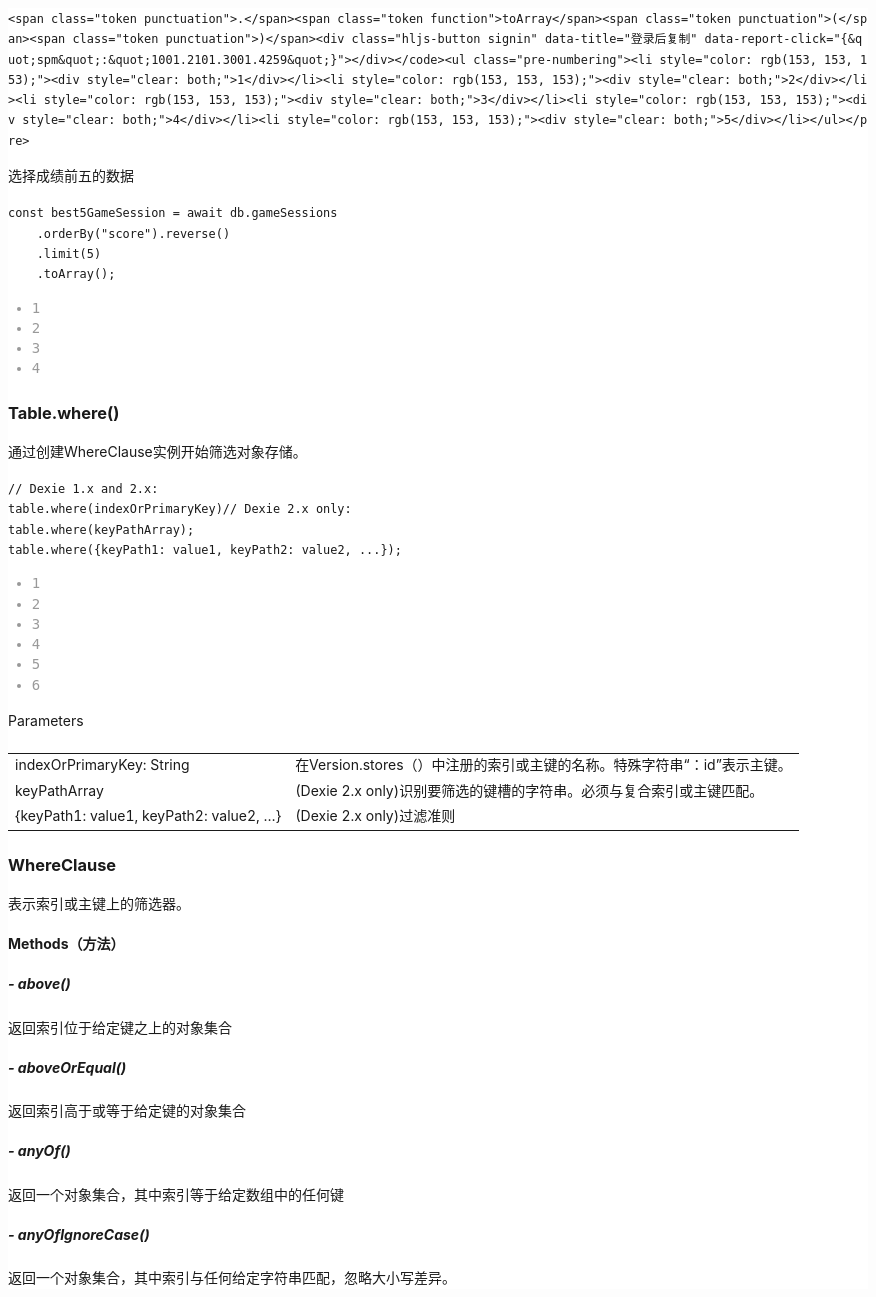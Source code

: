     <span class="token punctuation">.</span><span class="token function">toArray</span><span class="token punctuation">(</span><span class="token punctuation">)</span><div class="hljs-button signin" data-title="登录后复制" data-report-click="{&quot;spm&quot;:&quot;1001.2101.3001.4259&quot;}"></div></code><ul class="pre-numbering"><li style="color: rgb(153, 153, 153);"><div style="clear: both;">1</div></li><li style="color: rgb(153, 153, 153);"><div style="clear: both;">2</div></li><li style="color: rgb(153, 153, 153);"><div style="clear: both;">3</div></li><li style="color: rgb(153, 153, 153);"><div style="clear: both;">4</div></li><li style="color: rgb(153, 153, 153);"><div style="clear: both;">5</div></li></ul></pre> 
<p style="margin-top: 16px; margin-bottom: 16px;">选择成绩前五的数据</p> 
<pre class="prettyprint"><code class="prism language-javascript has-numbering" style="position: unset;"><span class="token keyword">const</span> best5GameSession <span class="token operator">=</span> <span class="token keyword">await</span> db<span class="token punctuation">.</span>gameSessions
    <span class="token punctuation">.</span><span class="token function">orderBy</span><span class="token punctuation">(</span><span class="token string">"score"</span><span class="token punctuation">)</span><span class="token punctuation">.</span><span class="token function">reverse</span><span class="token punctuation">(</span><span class="token punctuation">)</span>
    <span class="token punctuation">.</span><span class="token function">limit</span><span class="token punctuation">(</span><span class="token number">5</span><span class="token punctuation">)</span>
    <span class="token punctuation">.</span><span class="token function">toArray</span><span class="token punctuation">(</span><span class="token punctuation">)</span><span class="token punctuation">;</span><div class="hljs-button signin" data-title="登录后复制" data-report-click="{&quot;spm&quot;:&quot;1001.2101.3001.4259&quot;}"></div></code><ul class="pre-numbering"><li style="color: rgb(153, 153, 153);"><div style="clear: both;">1</div></li><li style="color: rgb(153, 153, 153);"><div style="clear: both;">2</div></li><li style="color: rgb(153, 153, 153);"><div style="clear: both;">3</div></li><li style="color: rgb(153, 153, 153);"><div style="clear: both;">4</div></li></ul></pre> 
<h3><span></span><span></span><span></span>Table.where()</h3> 
<p style="margin-top: 16px; margin-bottom: 16px;">通过创建WhereClause实例开始筛选对象存储。</p> 
<pre class="prettyprint"><code class="prism language-javascript has-numbering" style="position: unset;"><span class="token comment">// Dexie 1.x and 2.x:</span>
table<span class="token punctuation">.</span><span class="token function">where</span><span class="token punctuation">(</span>indexOrPrimaryKey<span class="token punctuation">)</span><span class="token comment">// Dexie 2.x only:</span>
table<span class="token punctuation">.</span><span class="token function">where</span><span class="token punctuation">(</span>keyPathArray<span class="token punctuation">)</span><span class="token punctuation">;</span>
table<span class="token punctuation">.</span><span class="token function">where</span><span class="token punctuation">(</span><span class="token punctuation">{</span>keyPath1<span class="token punctuation">:</span> value1<span class="token punctuation">,</span> keyPath2<span class="token punctuation">:</span> value2<span class="token punctuation">,</span> <span class="token operator">...</span><span class="token punctuation">}</span><span class="token punctuation">)</span><span class="token punctuation">;</span><div class="hljs-button signin" data-title="登录后复制" data-report-click="{&quot;spm&quot;:&quot;1001.2101.3001.4259&quot;}"></div></code><ul class="pre-numbering"><li style="color: rgb(153, 153, 153);"><div style="clear: both;">1</div></li><li style="color: rgb(153, 153, 153);"><div style="clear: both;">2</div></li><li style="color: rgb(153, 153, 153);"><div style="clear: both;">3</div></li><li style="color: rgb(153, 153, 153);"><div style="clear: both;">4</div></li><li style="color: rgb(153, 153, 153);"><div style="clear: both;">5</div></li><li style="color: rgb(153, 153, 153);"><div style="clear: both;">6</div></li></ul></pre> 
<p style="margin-top: 16px; margin-bottom: 16px;">Parameters</p> 
<div class="table-box"><table><thead><tr><td><div style="font-weight: bold; text-align: center;"></div></td><td><div style="font-weight: bold; text-align: center;"></div></td></tr></thead><tbody><tr><td>indexOrPrimaryKey: String</td><td>在Version.stores（）中注册的索引或主键的名称。特殊字符串“：id”表示主键。</td></tr><tr><td>keyPathArray</td><td>(Dexie 2.x only)识别要筛选的键槽的字符串。必须与复合索引或主键匹配。</td></tr><tr><td>{keyPath1: value1, keyPath2: value2, …}</td><td>(Dexie 2.x only)过滤准则</td></tr></tbody></table></div><h3><span></span><span></span><span></span>WhereClause</h3> 
<p style="margin-top: 16px; margin-bottom: 16px;">表示索引或主键上的筛选器。</p> 
<h4><span></span>Methods（方法）</h4> 
<h5><span></span>- above()</h5> 
<p style="margin-top: 16px; margin-bottom: 16px;">返回索引位于给定键之上的对象集合</p> 
<h5><span></span>- aboveOrEqual()</h5> 
<p style="margin-top: 16px; margin-bottom: 16px;">返回索引高于或等于给定键的对象集合</p> 
<h5><span></span>- anyOf()</h5> 
<p style="margin-top: 16px; margin-bottom: 16px;">返回一个对象集合，其中索引等于给定数组中的任何键</p> 
<h5><span></span>- anyOfIgnoreCase()</h5> 
<p style="margin-top: 16px; margin-bottom: 16px;">返回一个对象集合，其中索引与任何给定字符串匹配，忽略大小写差异。</p> 